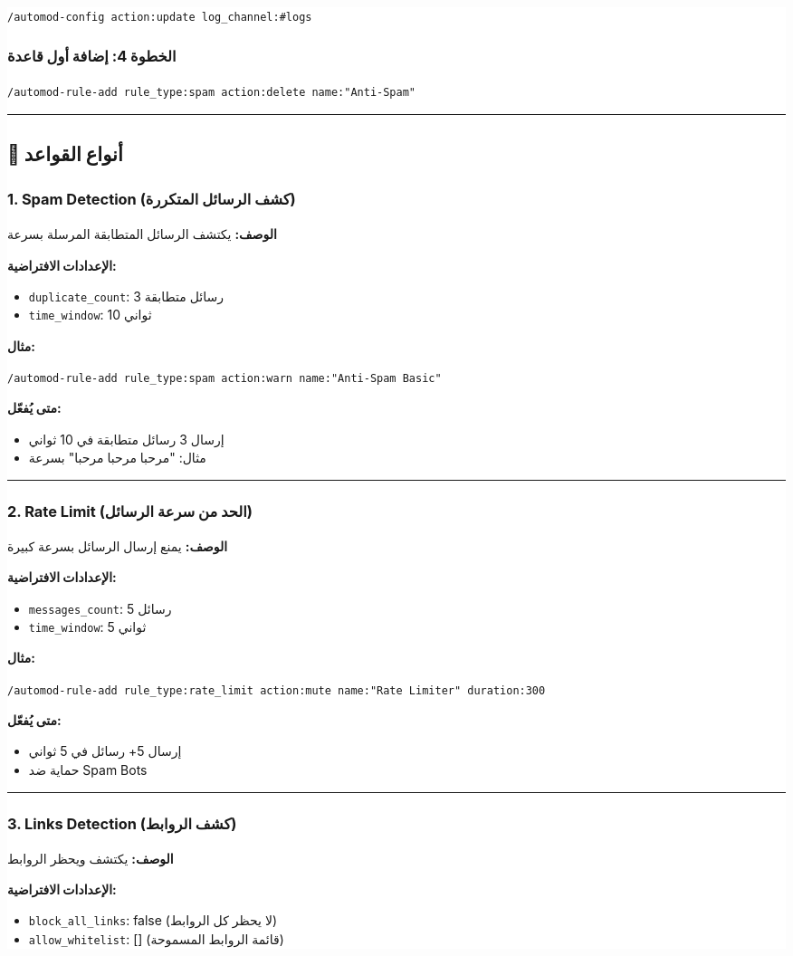 ```
/automod-config action:update log_channel:#logs
```

### الخطوة 4: إضافة أول قاعدة

```
/automod-rule-add rule_type:spam action:delete name:"Anti-Spam"
```

---

## 📜 أنواع القواعد

### 1. Spam Detection (كشف الرسائل المتكررة)

**الوصف:** يكتشف الرسائل المتطابقة المرسلة بسرعة

**الإعدادات الافتراضية:**
- `duplicate_count`: 3 رسائل متطابقة
- `time_window`: 10 ثواني

**مثال:**
```
/automod-rule-add rule_type:spam action:warn name:"Anti-Spam Basic"
```

**متى يُفعّل:**
- إرسال 3 رسائل متطابقة في 10 ثواني
- مثال: "مرحبا مرحبا مرحبا" بسرعة

---

### 2. Rate Limit (الحد من سرعة الرسائل)

**الوصف:** يمنع إرسال الرسائل بسرعة كبيرة

**الإعدادات الافتراضية:**
- `messages_count`: 5 رسائل
- `time_window`: 5 ثواني

**مثال:**
```
/automod-rule-add rule_type:rate_limit action:mute name:"Rate Limiter" duration:300
```

**متى يُفعّل:**
- إرسال 5+ رسائل في 5 ثواني
- حماية ضد Spam Bots

---

### 3. Links Detection (كشف الروابط)

**الوصف:** يكتشف ويحظر الروابط

**الإعدادات الافتراضية:**
- `block_all_links`: false (لا يحظر كل الروابط)
- `allow_whitelist`: [] (قائمة الروابط المسموحة)

